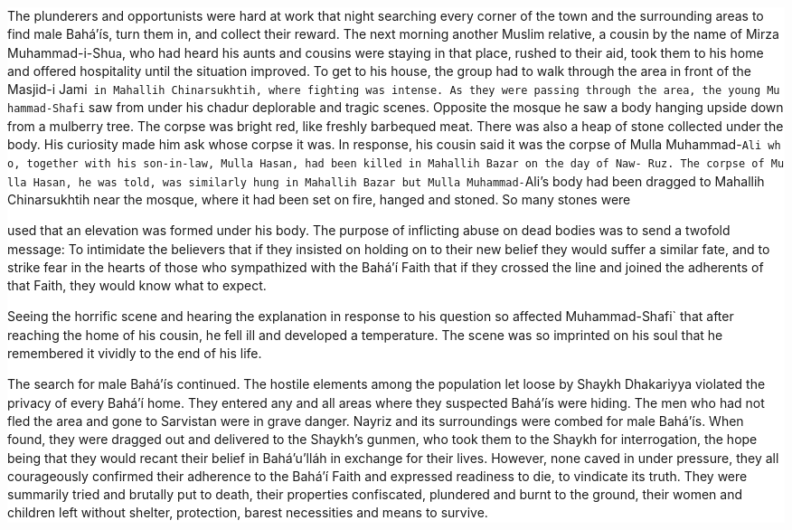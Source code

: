 The plunderers and opportunists were hard at work that night
searching every corner of the town and the surrounding areas to
find male Bahá’ís, turn them in, and collect their reward. The
next morning another Muslim relative, a cousin by the name of
Mirza Muhammad-i-Shu`a`, who had heard his aunts and cousins
were staying in that place, rushed to their aid, took them to his
home and offered hospitality until the situation improved. To
get to his house, the group had to walk through the area in front
of the Masjid-i Jami` in Mahallih Chinarsukhtih, where fighting
was intense. As they were passing through the area, the young
Muhammad-Shafi` saw from under his chadur deplorable and
tragic scenes. Opposite the mosque he saw a body hanging
upside down from a mulberry tree. The corpse was bright red,
like freshly barbequed meat. There was also a heap of stone
collected under the body. His curiosity made him ask whose
corpse it was. In response, his cousin said it was the corpse of
Mulla Muhammad-`Ali who, together with his son-in-law, Mulla
Hasan, had been killed in Mahallih Bazar on the day of Naw-
Ruz. The corpse of Mulla Hasan, he was told, was similarly
hung in Mahallih Bazar but Mulla Muhammad-`Ali’s body had
been dragged to Mahallih Chinarsukhtih near the mosque, where
it had been set on fire, hanged and stoned. So many stones were

used that an elevation was formed under his body. The purpose
of inflicting abuse on dead bodies was to send a twofold
message: To intimidate the believers that if they insisted on
holding on to their new belief they would suffer a similar fate,
and to strike fear in the hearts of those who sympathized with
the Bahá’í Faith that if they crossed the line and joined the
adherents of that Faith, they would know what to expect.

Seeing the horrific scene and hearing the explanation in
response to his question so affected Muhammad-Shafi` that
after reaching the home of his cousin, he fell ill and developed a
temperature. The scene was so imprinted on his soul that he
remembered it vividly to the end of his life.

The search for male Bahá’ís continued. The hostile elements
among the population let loose by Shaykh Dhakariyya violated
the privacy of every Bahá’í home. They entered any and all areas
where they suspected Bahá’ís were hiding. The men who had not
fled the area and gone to Sarvistan were in grave danger. Nayriz
and its surroundings were combed for male Bahá’ís. When
found, they were dragged out and delivered to the Shaykh’s
gunmen, who took them to the Shaykh for interrogation, the
hope being that they would recant their belief in Bahá’u’lláh in
exchange for their lives. However, none caved in under
pressure, they all courageously confirmed their adherence to the
Bahá’í Faith and expressed readiness to die, to vindicate its
truth. They were summarily tried and brutally put to death, their
properties confiscated, plundered and burnt to the ground,
their women and children left without shelter, protection,
barest necessities and means to survive.
